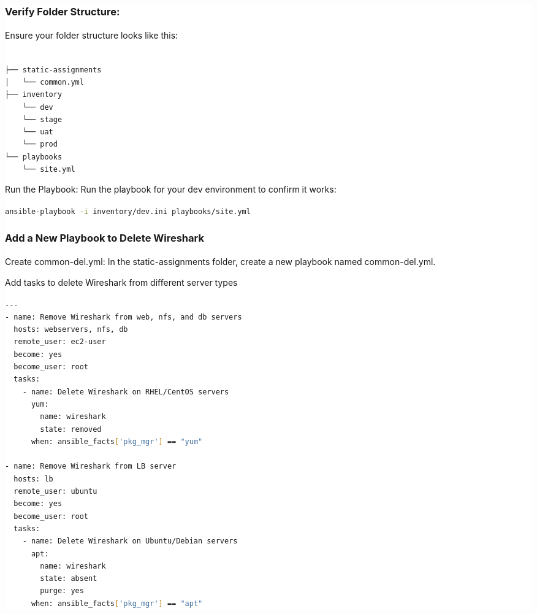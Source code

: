 ### Verify Folder Structure:

Ensure your folder structure looks like this:
```arduino

├── static-assignments
│   └── common.yml
├── inventory
    └── dev
    └── stage
    └── uat
    └── prod
└── playbooks
    └── site.yml
```    

Run the Playbook:
Run the playbook for your dev environment to confirm it works:
```bash
ansible-playbook -i inventory/dev.ini playbooks/site.yml
  ```
### Add a New Playbook to Delete Wireshark
Create common-del.yml:
In the static-assignments folder, create a new playbook named common-del.yml.

Add tasks to delete Wireshark from different server types
```bash
---
- name: Remove Wireshark from web, nfs, and db servers
  hosts: webservers, nfs, db
  remote_user: ec2-user
  become: yes
  become_user: root
  tasks:
    - name: Delete Wireshark on RHEL/CentOS servers
      yum:
        name: wireshark
        state: removed
      when: ansible_facts['pkg_mgr'] == "yum"

- name: Remove Wireshark from LB server
  hosts: lb
  remote_user: ubuntu
  become: yes
  become_user: root
  tasks:
    - name: Delete Wireshark on Ubuntu/Debian servers
      apt:
        name: wireshark
        state: absent
        purge: yes
      when: ansible_facts['pkg_mgr'] == "apt"
```